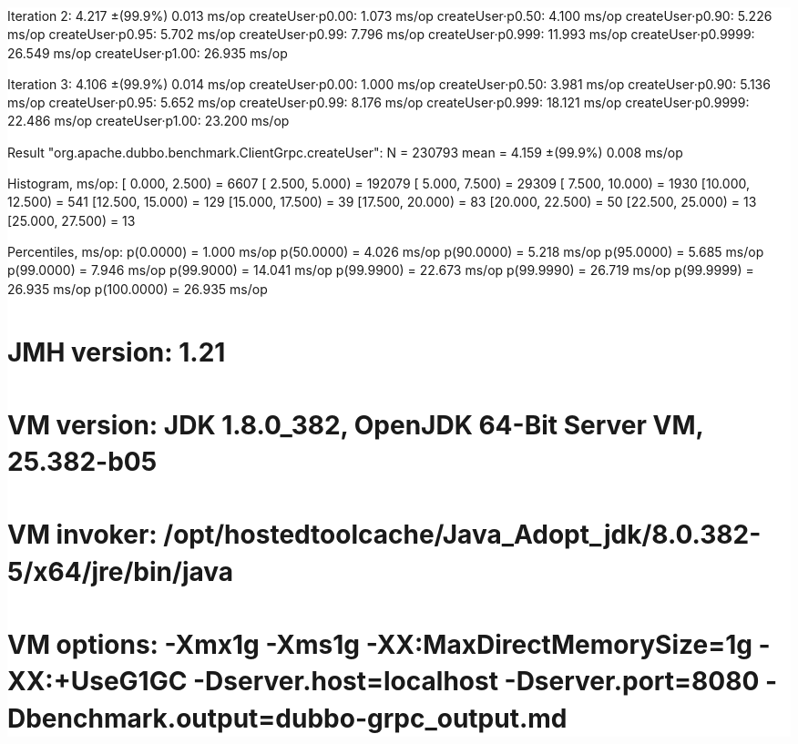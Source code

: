 Iteration   2: 4.217 ±(99.9%) 0.013 ms/op
                 createUser·p0.00:   1.073 ms/op
                 createUser·p0.50:   4.100 ms/op
                 createUser·p0.90:   5.226 ms/op
                 createUser·p0.95:   5.702 ms/op
                 createUser·p0.99:   7.796 ms/op
                 createUser·p0.999:  11.993 ms/op
                 createUser·p0.9999: 26.549 ms/op
                 createUser·p1.00:   26.935 ms/op

Iteration   3: 4.106 ±(99.9%) 0.014 ms/op
                 createUser·p0.00:   1.000 ms/op
                 createUser·p0.50:   3.981 ms/op
                 createUser·p0.90:   5.136 ms/op
                 createUser·p0.95:   5.652 ms/op
                 createUser·p0.99:   8.176 ms/op
                 createUser·p0.999:  18.121 ms/op
                 createUser·p0.9999: 22.486 ms/op
                 createUser·p1.00:   23.200 ms/op



Result "org.apache.dubbo.benchmark.ClientGrpc.createUser":
  N = 230793
  mean =      4.159 ±(99.9%) 0.008 ms/op

  Histogram, ms/op:
    [ 0.000,  2.500) = 6607 
    [ 2.500,  5.000) = 192079 
    [ 5.000,  7.500) = 29309 
    [ 7.500, 10.000) = 1930 
    [10.000, 12.500) = 541 
    [12.500, 15.000) = 129 
    [15.000, 17.500) = 39 
    [17.500, 20.000) = 83 
    [20.000, 22.500) = 50 
    [22.500, 25.000) = 13 
    [25.000, 27.500) = 13 

  Percentiles, ms/op:
      p(0.0000) =      1.000 ms/op
     p(50.0000) =      4.026 ms/op
     p(90.0000) =      5.218 ms/op
     p(95.0000) =      5.685 ms/op
     p(99.0000) =      7.946 ms/op
     p(99.9000) =     14.041 ms/op
     p(99.9900) =     22.673 ms/op
     p(99.9990) =     26.719 ms/op
     p(99.9999) =     26.935 ms/op
    p(100.0000) =     26.935 ms/op


# JMH version: 1.21
# VM version: JDK 1.8.0_382, OpenJDK 64-Bit Server VM, 25.382-b05
# VM invoker: /opt/hostedtoolcache/Java_Adopt_jdk/8.0.382-5/x64/jre/bin/java
# VM options: -Xmx1g -Xms1g -XX:MaxDirectMemorySize=1g -XX:+UseG1GC -Dserver.host=localhost -Dserver.port=8080 -Dbenchmark.output=dubbo-grpc_output.md